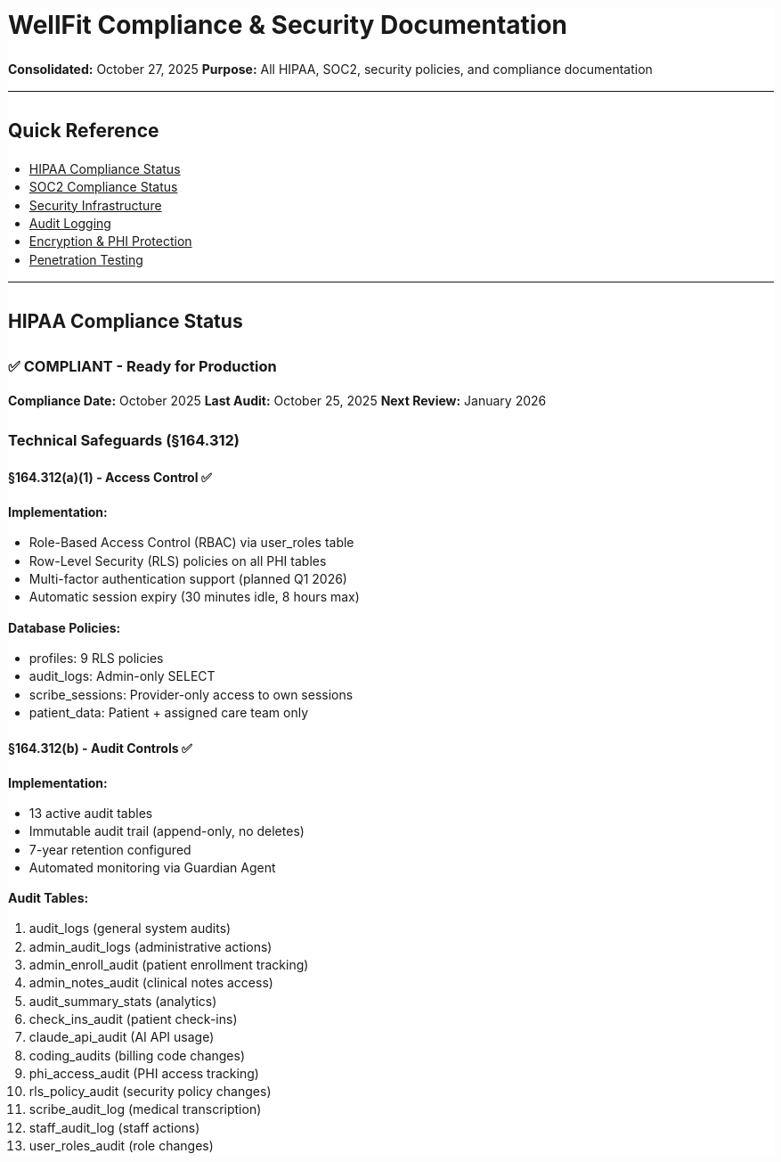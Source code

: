 # WellFit Compliance & Security Documentation
**Consolidated:** October 27, 2025
**Purpose:** All HIPAA, SOC2, security policies, and compliance documentation

---

## Quick Reference
- [HIPAA Compliance Status](#hipaa-compliance-status)
- [SOC2 Compliance Status](#soc2-compliance-status)
- [Security Infrastructure](#security-infrastructure)
- [Audit Logging](#audit-logging)
- [Encryption & PHI Protection](#encryption--phi-protection)
- [Penetration Testing](#penetration-testing)

---

## HIPAA Compliance Status

### ✅ COMPLIANT - Ready for Production

**Compliance Date:** October 2025
**Last Audit:** October 25, 2025
**Next Review:** January 2026

### Technical Safeguards (§164.312)

#### §164.312(a)(1) - Access Control ✅
**Implementation:**
- Role-Based Access Control (RBAC) via user_roles table
- Row-Level Security (RLS) policies on all PHI tables
- Multi-factor authentication support (planned Q1 2026)
- Automatic session expiry (30 minutes idle, 8 hours max)

**Database Policies:**
- profiles: 9 RLS policies
- audit_logs: Admin-only SELECT
- scribe_sessions: Provider-only access to own sessions
- patient_data: Patient + assigned care team only

#### §164.312(b) - Audit Controls ✅
**Implementation:**
- 13 active audit tables
- Immutable audit trail (append-only, no deletes)
- 7-year retention configured
- Automated monitoring via Guardian Agent

**Audit Tables:**
1. audit_logs (general system audits)
2. admin_audit_logs (administrative actions)
3. admin_enroll_audit (patient enrollment tracking)
4. admin_notes_audit (clinical notes access)
5. audit_summary_stats (analytics)
6. check_ins_audit (patient check-ins)
7. claude_api_audit (AI API usage)
8. coding_audits (billing code changes)
9. phi_access_audit (PHI access tracking)
10. rls_policy_audit (security policy changes)
11. scribe_audit_log (medical transcription)
12. staff_audit_log (staff actions)
13. user_roles_audit (role changes)
